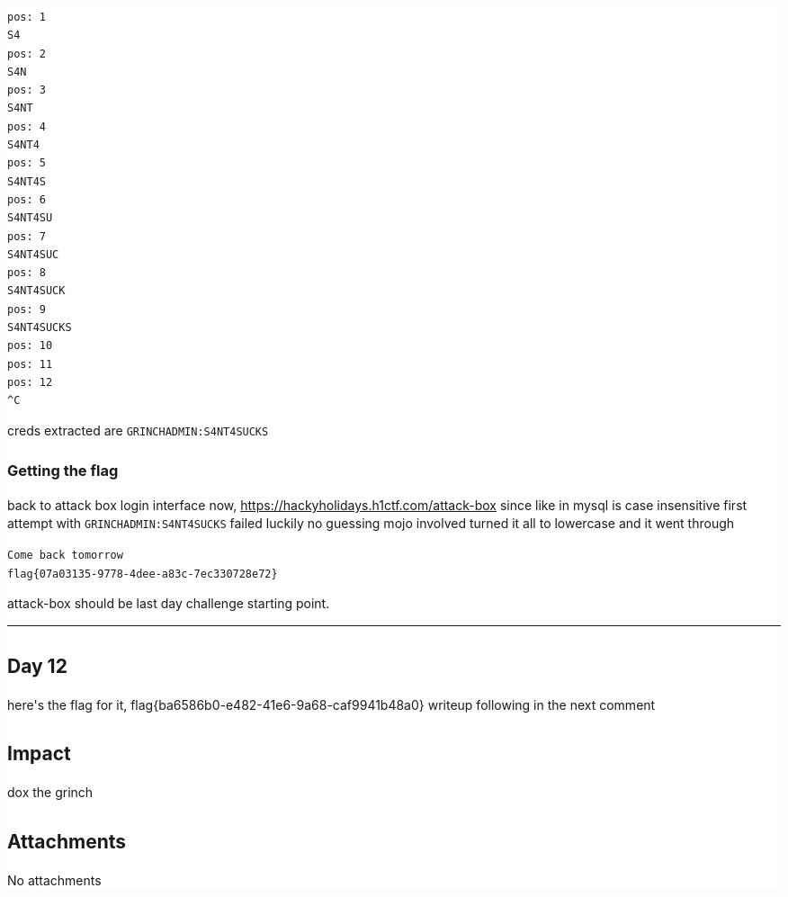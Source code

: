 ```
pos: 1
S4
pos: 2
S4N
pos: 3
S4NT
pos: 4
S4NT4
pos: 5
S4NT4S
pos: 6
S4NT4SU
pos: 7
S4NT4SUC
pos: 8
S4NT4SUCK
pos: 9
S4NT4SUCKS
pos: 10
pos: 11
pos: 12
^C

```

creds extracted are `GRINCHADMIN:S4NT4SUCKS`

### Getting the flag

back to attack box login interface now, https://hackyholidays.h1ctf.com/attack-box
since like in mysql is case insensitive first attempt with `GRINCHADMIN:S4NT4SUCKS` failed
luckily no guessing mojo involved turned it all to lowercase and it went through

```
Come back tomorrow
flag{07a03135-9778-4dee-a83c-7ec330728e72}
```
attack-box should be last day challenge starting point.

----------------------------------------------------------------

## Day 12

here's the flag for it,  flag{ba6586b0-e482-41e6-9a68-caf9941b48a0}
writeup following in the next comment

## Impact

dox the grinch

## Attachments
No attachments

